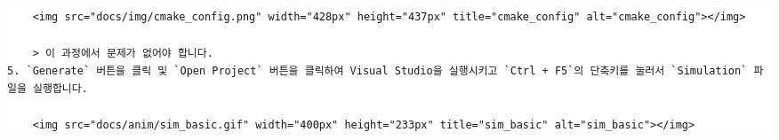         <img src="docs/img/cmake_config.png" width="428px" height="437px" title="cmake_config" alt="cmake_config"></img>

        > 이 과정에서 문제가 없어야 합니다.
    5. `Generate` 버튼을 클릭 및 `Open Project` 버튼을 클릭하여 Visual Studio을 실행시키고 `Ctrl + F5`의 단축키를 눌러서 `Simulation` 파일을 실행합니다.

        <img src="docs/anim/sim_basic.gif" width="400px" height="233px" title="sim_basic" alt="sim_basic"></img>

